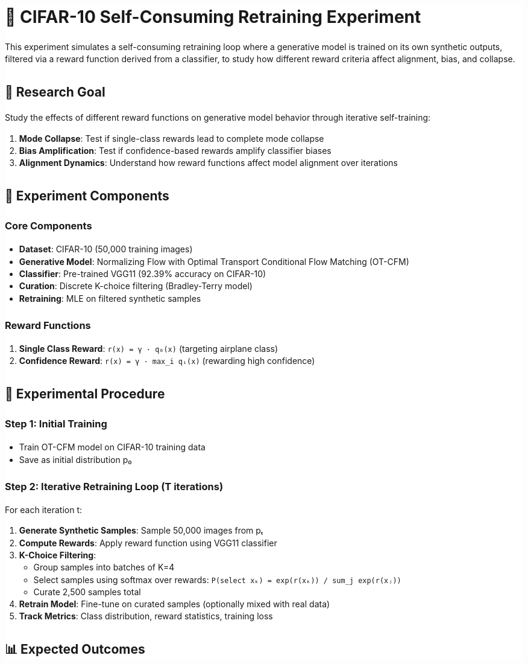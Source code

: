 # 🧪 CIFAR-10 Self-Consuming Retraining Experiment

This experiment simulates a self-consuming retraining loop where a generative model is trained on its own synthetic outputs, filtered via a reward function derived from a classifier, to study how different reward criteria affect alignment, bias, and collapse.

## 🎯 Research Goal

Study the effects of different reward functions on generative model behavior through iterative self-training:

1. **Mode Collapse**: Test if single-class rewards lead to complete mode collapse
2. **Bias Amplification**: Test if confidence-based rewards amplify classifier biases
3. **Alignment Dynamics**: Understand how reward functions affect model alignment over iterations

## 🧩 Experiment Components

### Core Components
- **Dataset**: CIFAR-10 (50,000 training images)
- **Generative Model**: Normalizing Flow with Optimal Transport Conditional Flow Matching (OT-CFM)
- **Classifier**: Pre-trained VGG11 (92.39% accuracy on CIFAR-10)
- **Curation**: Discrete K-choice filtering (Bradley-Terry model)
- **Retraining**: MLE on filtered synthetic samples

### Reward Functions
1. **Single Class Reward**: `r(x) = γ · q₀(x)` (targeting airplane class)
2. **Confidence Reward**: `r(x) = γ · max_i qᵢ(x)` (rewarding high confidence)

## 🔁 Experimental Procedure

### Step 1: Initial Training
- Train OT-CFM model on CIFAR-10 training data
- Save as initial distribution p₀

### Step 2: Iterative Retraining Loop (T iterations)
For each iteration t:

1. **Generate Synthetic Samples**: Sample 50,000 images from pₜ
2. **Compute Rewards**: Apply reward function using VGG11 classifier
3. **K-Choice Filtering**: 
   - Group samples into batches of K=4
   - Select samples using softmax over rewards: `P(select xₖ) = exp(r(xₖ)) / sum_j exp(r(xⱼ))`
   - Curate 2,500 samples total
4. **Retrain Model**: Fine-tune on curated samples (optionally mixed with real data)
5. **Track Metrics**: Class distribution, reward statistics, training loss

## 📊 Expected Outcomes

